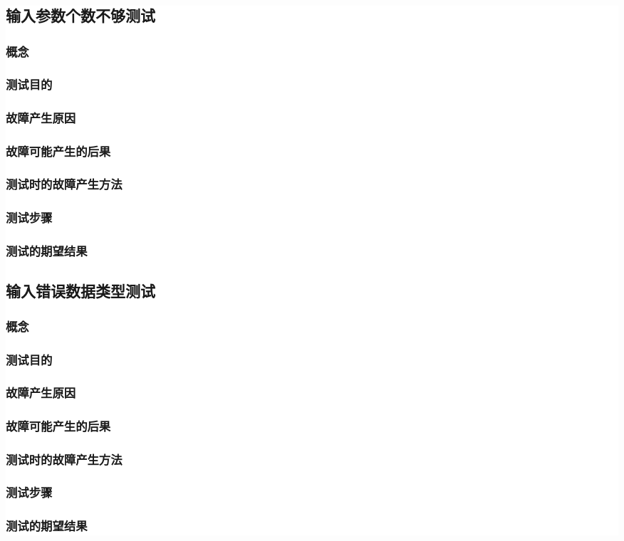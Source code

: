 ## 输入参数个数不够测试
### 概念
### 测试目的
### 故障产生原因
### 故障可能产生的后果
### 测试时的故障产生方法
### 测试步骤
### 测试的期望结果

## 输入错误数据类型测试
### 概念
### 测试目的
### 故障产生原因
### 故障可能产生的后果
### 测试时的故障产生方法
### 测试步骤
### 测试的期望结果


